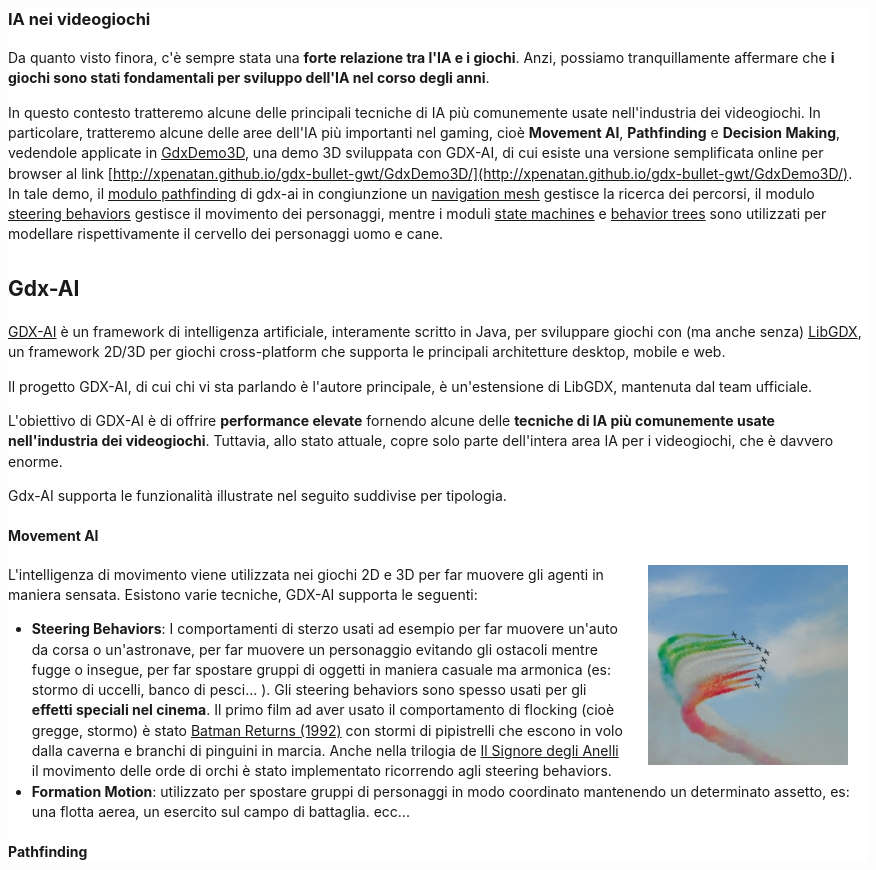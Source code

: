 ### IA nei videogiochi
Da quanto visto finora, c'è sempre stata una **forte relazione tra l'IA e i giochi**. Anzi, possiamo tranquillamente affermare che **i giochi sono stati fondamentali per sviluppo dell'IA nel corso degli anni**.

In questo contesto tratteremo alcune delle principali tecniche di IA più comunemente usate nell'industria dei videogiochi. In particolare, tratteremo alcune delle aree dell'IA più importanti nel gaming, cioè **Movement AI**, **Pathfinding** e **Decision Making**, vedendole applicate in [GdxDemo3D](https://github.com/jsjolund/GdxDemo3D), una demo 3D sviluppata con GDX-AI, di cui esiste una versione semplificata online per browser al link [http://xpenatan.github.io/gdx-bullet-gwt/GdxDemo3D/](http://xpenatan.github.io/gdx-bullet-gwt/GdxDemo3D/).
In tale demo, il [modulo  pathfinding](https://github.com/libgdx/gdx-ai/wiki/Pathfinding) di gdx-ai in congiunzione un [navigation mesh](https://it.wikipedia.org/wiki/Navigation_mesh) gestisce la ricerca dei percorsi, il modulo [steering behaviors](https://github.com/libgdx/gdx-ai/wiki/Steering-Behaviors) gestisce il movimento dei personaggi, mentre i moduli [state machines](https://github.com/libgdx/gdx-ai/wiki/State-Machine) e [behavior trees](https://github.com/libgdx/gdx-ai/wiki/Behavior-Trees) sono utilizzati per modellare rispettivamente il cervello dei personaggi uomo e cane.


Gdx-AI
--------
[GDX-AI](https://github.com/libgdx/libgdx) è un framework di intelligenza artificiale, interamente scritto in Java, per sviluppare giochi con (ma anche senza) [LibGDX](https://github.com/libgdx/libgdx), un framework 2D/3D per giochi cross-platform che supporta le principali architetture desktop, mobile e web.

Il progetto GDX-AI, di cui chi vi sta parlando è l'autore principale, è un'estensione di LibGDX, mantenuta dal team ufficiale.

L'obiettivo di GDX-AI è di offrire **performance elevate** fornendo alcune delle **tecniche di IA più comunemente usate nell'industria dei videogiochi**. Tuttavia, allo stato attuale, copre solo parte dell'intera area IA per i videogiochi, che è davvero enorme.

Gdx-AI supporta le funzionalità illustrate nel seguito suddivise per tipologia.

#### Movement AI
<img align="right" hspace="20" width="200"
src="images/frecce-tricolore.jpg"/> L'intelligenza di movimento viene utilizzata nei giochi 2D e 3D per far muovere gli agenti in maniera sensata. Esistono varie tecniche, GDX-AI supporta le seguenti: 
  - **Steering Behaviors**: I comportamenti di sterzo usati ad esempio per far muovere un'auto da corsa o un'astronave, per far muovere un personaggio evitando gli ostacoli mentre fugge o insegue, per far spostare gruppi di oggetti in maniera casuale ma armonica (es: stormo di uccelli, banco di pesci... ). Gli steering behaviors sono spesso usati per gli **effetti speciali nel cinema**. Il primo film ad aver usato il comportamento di flocking (cioè gregge, stormo) è stato [Batman Returns (1992)](https://en.wikipedia.org/wiki/Batman_Returns) con stormi di pipistrelli che escono in volo dalla caverna e branchi di pinguini in marcia. Anche nella trilogia de [Il Signore degli Anelli](https://it.wikipedia.org/wiki/Il_Signore_degli_Anelli_%28trilogia%29) il movimento delle orde di orchi è stato implementato ricorrendo agli steering behaviors.
  - **Formation Motion**: utilizzato per spostare gruppi di personaggi in modo coordinato mantenendo un determinato assetto, es: una flotta aerea, un esercito sul campo di battaglia. ecc...
 
#### Pathfinding
